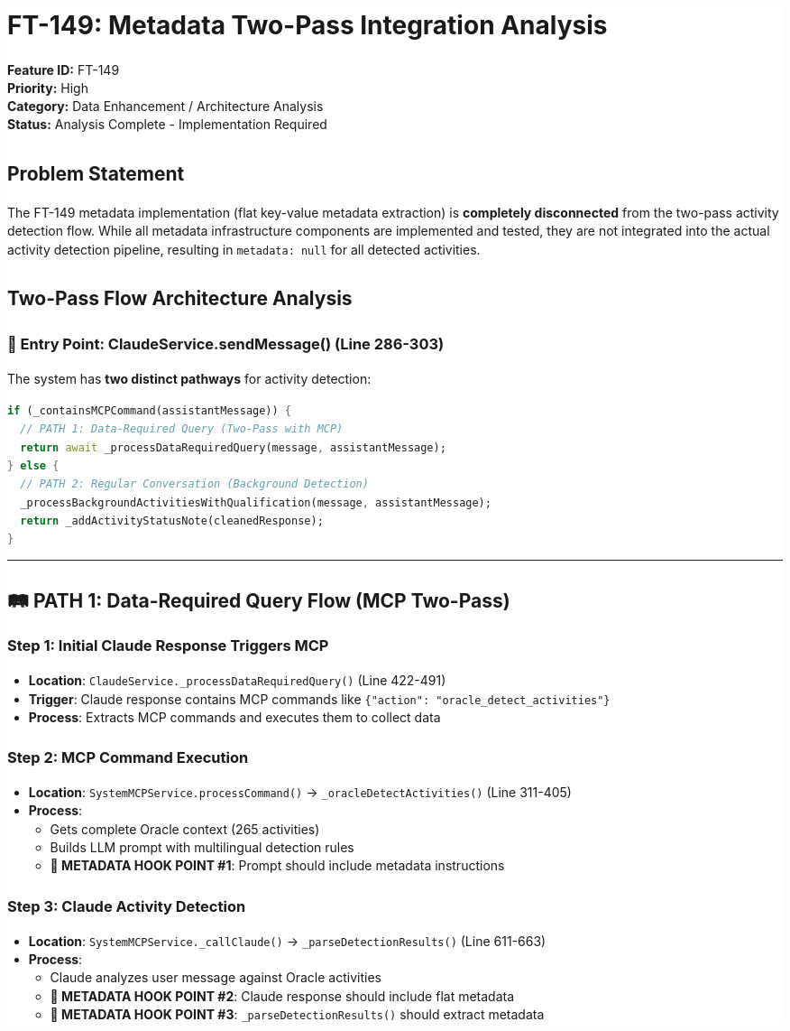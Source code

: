 # FT-149: Metadata Two-Pass Integration Analysis

**Feature ID:** FT-149  
**Priority:** High  
**Category:** Data Enhancement / Architecture Analysis  
**Status:** Analysis Complete - Implementation Required  

## Problem Statement

The FT-149 metadata implementation (flat key-value metadata extraction) is **completely disconnected** from the two-pass activity detection flow. While all metadata infrastructure components are implemented and tested, they are not integrated into the actual activity detection pipeline, resulting in `metadata: null` for all detected activities.

## Two-Pass Flow Architecture Analysis

### 🔄 Entry Point: ClaudeService.sendMessage() (Line 286-303)

The system has **two distinct pathways** for activity detection:

```dart
if (_containsMCPCommand(assistantMessage)) {
  // PATH 1: Data-Required Query (Two-Pass with MCP)
  return await _processDataRequiredQuery(message, assistantMessage);
} else {
  // PATH 2: Regular Conversation (Background Detection)
  _processBackgroundActivitiesWithQualification(message, assistantMessage);
  return _addActivityStatusNote(cleanedResponse);
}
```

---

## 🛤️ PATH 1: Data-Required Query Flow (MCP Two-Pass)

### Step 1: Initial Claude Response Triggers MCP
- **Location**: `ClaudeService._processDataRequiredQuery()` (Line 422-491)
- **Trigger**: Claude response contains MCP commands like `{"action": "oracle_detect_activities"}`
- **Process**: Extracts MCP commands and executes them to collect data

### Step 2: MCP Command Execution
- **Location**: `SystemMCPService.processCommand()` → `_oracleDetectActivities()` (Line 311-405)
- **Process**: 
  - Gets complete Oracle context (265 activities)
  - Builds LLM prompt with multilingual detection rules
  - **🔴 METADATA HOOK POINT #1**: Prompt should include metadata instructions

### Step 3: Claude Activity Detection
- **Location**: `SystemMCPService._callClaude()` → `_parseDetectionResults()` (Line 611-663)
- **Process**: 
  - Claude analyzes user message against Oracle activities
  - **🔴 METADATA HOOK POINT #2**: Claude response should include flat metadata
  - **🔴 METADATA HOOK POINT #3**: `_parseDetectionResults()` should extract metadata

